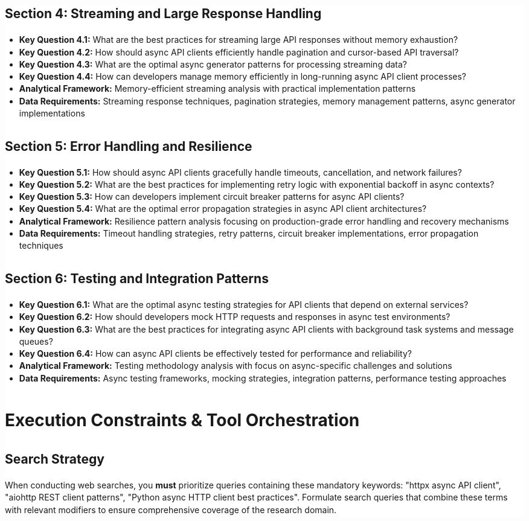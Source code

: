 ## Section 4: Streaming and Large Response Handling
- **Key Question 4.1:** What are the best practices for streaming large API responses without memory exhaustion?
- **Key Question 4.2:** How should async API clients efficiently handle pagination and cursor-based API traversal?
- **Key Question 4.3:** What are the optimal async generator patterns for processing streaming data?
- **Key Question 4.4:** How can developers manage memory efficiently in long-running async API client processes?
- **Analytical Framework:** Memory-efficient streaming analysis with practical implementation patterns
- **Data Requirements:** Streaming response techniques, pagination strategies, memory management patterns, async generator implementations

## Section 5: Error Handling and Resilience
- **Key Question 5.1:** How should async API clients gracefully handle timeouts, cancellation, and network failures?
- **Key Question 5.2:** What are the best practices for implementing retry logic with exponential backoff in async contexts?
- **Key Question 5.3:** How can developers implement circuit breaker patterns for async API clients?
- **Key Question 5.4:** What are the optimal error propagation strategies in async API client architectures?
- **Analytical Framework:** Resilience pattern analysis focusing on production-grade error handling and recovery mechanisms
- **Data Requirements:** Timeout handling strategies, retry patterns, circuit breaker implementations, error propagation techniques

## Section 6: Testing and Integration Patterns
- **Key Question 6.1:** What are the optimal async testing strategies for API clients that depend on external services?
- **Key Question 6.2:** How should developers mock HTTP requests and responses in async test environments?
- **Key Question 6.3:** What are the best practices for integrating async API clients with background task systems and message queues?
- **Key Question 6.4:** How can async API clients be effectively tested for performance and reliability?
- **Analytical Framework:** Testing methodology analysis with focus on async-specific challenges and solutions
- **Data Requirements:** Async testing frameworks, mocking strategies, integration patterns, performance testing approaches

# Execution Constraints & Tool Orchestration

## Search Strategy
When conducting web searches, you **must** prioritize queries containing these mandatory keywords: "httpx async API client", "aiohttp REST client patterns", "Python async HTTP client best practices". Formulate search queries that combine these terms with relevant modifiers to ensure comprehensive coverage of the research domain.
